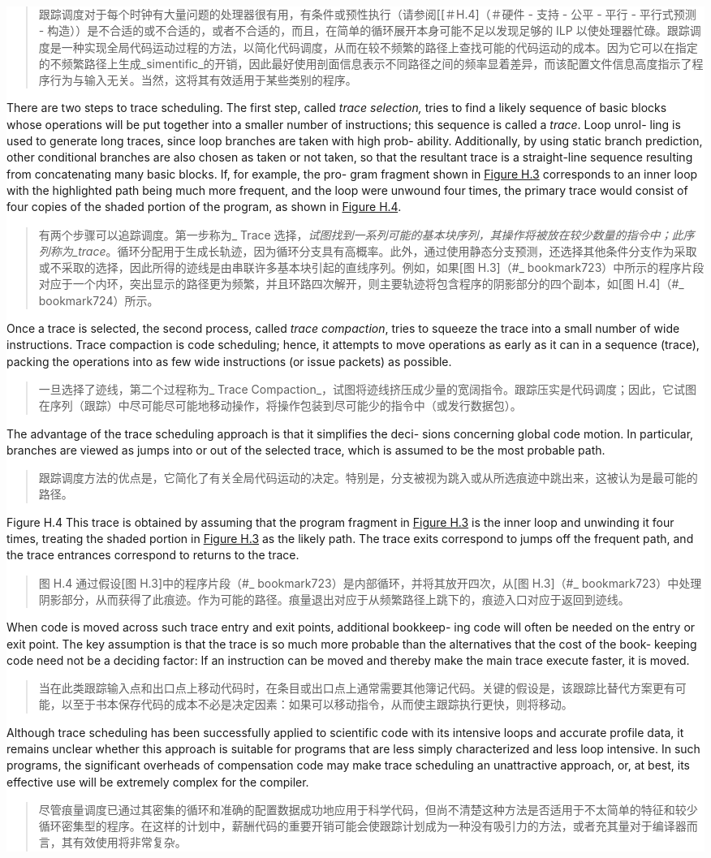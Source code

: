 > 跟踪调度对于每个时钟有大量问题的处理器很有用，有条件或预性执行（请参阅[[＃H.4]（＃硬件 - 支持 - 公平 - 平行 - 平行式预测 - 构造））是不合适的或不合适的，或者不合适的，而且，在简单的循环展开本身可能不足以发现足够的 ILP 以使处理器忙碌。跟踪调度是一种实现全局代码运动过程的方法，以简化代码调度，从而在较不频繁的路径上查找可能的代码运动的成本。因为它可以在指定的不频繁路径上生成_simentific_的开销，因此最好使用剖面信息表示不同路径之间的频率显着差异，而该配置文件信息高度指示了程序行为与输入无关。当然，这将其有效适用于某些类别的程序。

There are two steps to trace scheduling. The first step, called _trace selection,_ tries to find a likely sequence of basic blocks whose operations will be put together into a smaller number of instructions; this sequence is called a _trace_. Loop unrol- ling is used to generate long traces, since loop branches are taken with high prob- ability. Additionally, by using static branch prediction, other conditional branches are also chosen as taken or not taken, so that the resultant trace is a straight-line sequence resulting from concatenating many basic blocks. If, for example, the pro- gram fragment shown in [Figure H.3](#_bookmark723) corresponds to an inner loop with the highlighted path being much more frequent, and the loop were unwound four times, the primary trace would consist of four copies of the shaded portion of the program, as shown in [Figure H.4](#_bookmark724).

> 有两个步骤可以追踪调度。第一步称为_ Trace 选择，_试图找到一系列可能的基本块序列，其操作将被放在较少数量的指令中；此序列称为_trace_。循环分配用于生成长轨迹，因为循环分支具有高概率。此外，通过使用静态分支预测，还选择其他条件分支作为采取或不采取的选择，因此所得的迹线是由串联许多基本块引起的直线序列。例如，如果[图 H.3]（#_ bookmark723）中所示的程序片段对应于一个内环，突出显示的路径更为频繁，并且环路四次解开，则主要轨迹将包含程序的阴影部分的四个副本，如[图 H.4]（#_ bookmark724）所示。

Once a trace is selected, the second process, called _trace compaction_, tries to squeeze the trace into a small number of wide instructions. Trace compaction is code scheduling; hence, it attempts to move operations as early as it can in a sequence (trace), packing the operations into as few wide instructions (or issue packets) as possible.

> 一旦选择了迹线，第二个过程称为_ Trace Compaction_，试图将迹线挤压成少量的宽阔指令。跟踪压实是代码调度；因此，它试图在序列（跟踪）中尽可能尽可能地移动操作，将操作包装到尽可能少的指令中（或发行数据包）。

The advantage of the trace scheduling approach is that it simplifies the deci- sions concerning global code motion. In particular, branches are viewed as jumps into or out of the selected trace, which is assumed to be the most probable path.

> 跟踪调度方法的优点是，它简化了有关全局代码运动的决定。特别是，分支被视为跳入或从所选痕迹中跳出来，这被认为是最可能的路径。

Figure H.4 This trace is obtained by assuming that the program fragment in [Figure H.3](#_bookmark723) is the inner loop and unwinding it four times, treating the shaded portion in [Figure H.3](#_bookmark723) as the likely path. The trace exits correspond to jumps off the frequent path, and the trace entrances correspond to returns to the trace.

> 图 H.4 通过假设[图 H.3]中的程序片段（#_ bookmark723）是内部循环，并将其放开四次，从[图 H.3]（#_ bookmark723）中处理阴影部分，从而获得了此痕迹。作为可能的路径。痕量退出对应于从频繁路径上跳下的，痕迹入口对应于返回到迹线。

When code is moved across such trace entry and exit points, additional bookkeep- ing code will often be needed on the entry or exit point. The key assumption is that the trace is so much more probable than the alternatives that the cost of the book- keeping code need not be a deciding factor: If an instruction can be moved and thereby make the main trace execute faster, it is moved.

> 当在此类跟踪输入点和出口点上移动代码时，在条目或出口点上通常需要其他簿记代码。关键的假设是，该跟踪比替代方案更有可能，以至于书本保存代码的成本不必是决定因素：如果可以移动指令，从而使主跟踪执行更快，则将移动。

Although trace scheduling has been successfully applied to scientific code with its intensive loops and accurate profile data, it remains unclear whether this approach is suitable for programs that are less simply characterized and less loop intensive. In such programs, the significant overheads of compensation code may make trace scheduling an unattractive approach, or, at best, its effective use will be extremely complex for the compiler.

> 尽管痕量调度已通过其密集的循环和准确的配置数据成功地应用于科学代码，但尚不清楚这种方法是否适用于不太简单的特征和较少循环密集型的程序。在这样的计划中，薪酬代码的重要开销可能会使跟踪计划成为一种没有吸引力的方法，或者充其量对于编译器而言，其有效使用将非常复杂。
